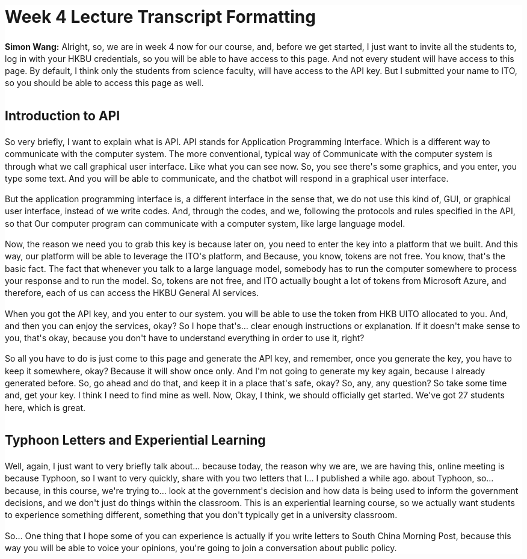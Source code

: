# Week 4 Lecture Transcript Formatting

**Simon Wang:** Alright, so, we are in week 4 now for our course, and, before we get started, I just want to invite all the students to, log in with your HKBU credentials, so you will be able to have access to this page. And not every student will have access to this page. By default, I think only the students from science faculty, will have access to the API key. But I submitted your name to ITO, so you should be able to access this page as well.

## Introduction to API

So very briefly, I want to explain what is API. API stands for Application Programming Interface. Which is a different way to communicate with the computer system. The more conventional, typical way of Communicate with the computer system is through what we call graphical user interface. Like what you can see now. So, you see there's some graphics, and you enter, you type some text. And you will be able to communicate, and the chatbot will respond in a graphical user interface.

But the application programming interface is, a different interface in the sense that, we do not use this kind of, GUI, or graphical user interface, instead of we write codes. And, through the codes, and we, following the protocols and rules specified in the API, so that Our computer program can communicate with a computer system, like large language model.

Now, the reason we need you to grab this key is because later on, you need to enter the key into a platform that we built. And this way, our platform will be able to leverage the ITO's platform, and Because, you know, tokens are not free. You know, that's the basic fact. The fact that whenever you talk to a large language model, somebody has to run the computer somewhere to process your response and to run the model. So, tokens are not free, and ITO actually bought a lot of tokens from Microsoft Azure, and therefore, each of us can access the HKBU General AI services.

When you got the API key, and you enter to our system. you will be able to use the token from HKB UITO allocated to you. And, and then you can enjoy the services, okay? So I hope that's… clear enough instructions or explanation. If it doesn't make sense to you, that's okay, because you don't have to understand everything in order to use it, right?

So all you have to do is just come to this page and generate the API key, and remember, once you generate the key, you have to keep it somewhere, okay? Because it will show once only. And I'm not going to generate my key again, because I already generated before. So, go ahead and do that, and keep it in a place that's safe, okay? So, any, any question? So take some time and, get your key. I think I need to find mine as well. Now, Okay, I think, we should officially get started. We've got 27 students here, which is great.

## Typhoon Letters and Experiential Learning

Well, again, I just want to very briefly talk about… because today, the reason why we are, we are having this, online meeting is because Typhoon, so I want to very quickly, share with you two letters that I… I published a while ago. about Typhoon, so… because, in this course, we're trying to… look at the government's decision and how data is being used to inform the government decisions, and we don't just do things within the classroom. This is an experiential learning course, so we actually want students to experience something different, something that you don't typically get in a university classroom.

So… One thing that I hope some of you can experience is actually if you write letters to South China Morning Post, because this way you will be able to voice your opinions, you're going to join a conversation about public policy.
